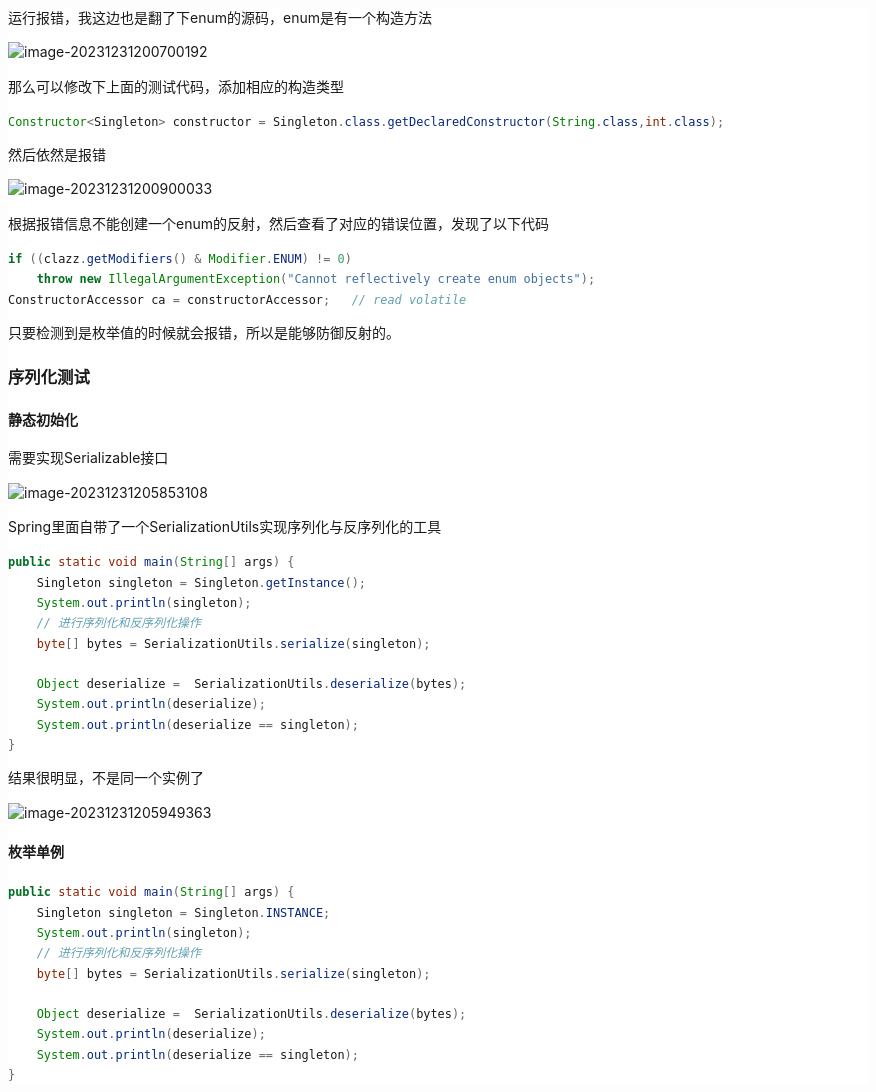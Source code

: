 运行报错，我这边也是翻了下enum的源码，enum是有一个构造方法

![image-20231231200700192](http://cdn.flycode.icu/codeCenterImg/202312312007265.png)

那么可以修改下上面的测试代码，添加相应的构造类型

```java
Constructor<Singleton> constructor = Singleton.class.getDeclaredConstructor(String.class,int.class);
```

然后依然是报错

![image-20231231200900033](http://cdn.flycode.icu/codeCenterImg/202312312009089.png)

根据报错信息不能创建一个enum的反射，然后查看了对应的错误位置，发现了以下代码

```java
if ((clazz.getModifiers() & Modifier.ENUM) != 0)
    throw new IllegalArgumentException("Cannot reflectively create enum objects");
ConstructorAccessor ca = constructorAccessor;   // read volatile
```

只要检测到是枚举值的时候就会报错，所以是能够防御反射的。

### 序列化测试

#### 静态初始化

需要实现Serializable接口

![image-20231231205853108](http://cdn.flycode.icu/codeCenterImg/202312312058168.png)

Spring里面自带了一个SerializationUtils实现序列化与反序列化的工具

```java
public static void main(String[] args) {
    Singleton singleton = Singleton.getInstance();
    System.out.println(singleton);
    // 进行序列化和反序列化操作
    byte[] bytes = SerializationUtils.serialize(singleton);

    Object deserialize =  SerializationUtils.deserialize(bytes);
    System.out.println(deserialize);
    System.out.println(deserialize == singleton);
}
```

结果很明显，不是同一个实例了

![image-20231231205949363](http://cdn.flycode.icu/codeCenterImg/202312312059411.png)

#### 枚举单例

```java
public static void main(String[] args) {
    Singleton singleton = Singleton.INSTANCE;
    System.out.println(singleton);
    // 进行序列化和反序列化操作
    byte[] bytes = SerializationUtils.serialize(singleton);

    Object deserialize =  SerializationUtils.deserialize(bytes);
    System.out.println(deserialize);
    System.out.println(deserialize == singleton);
}
```
